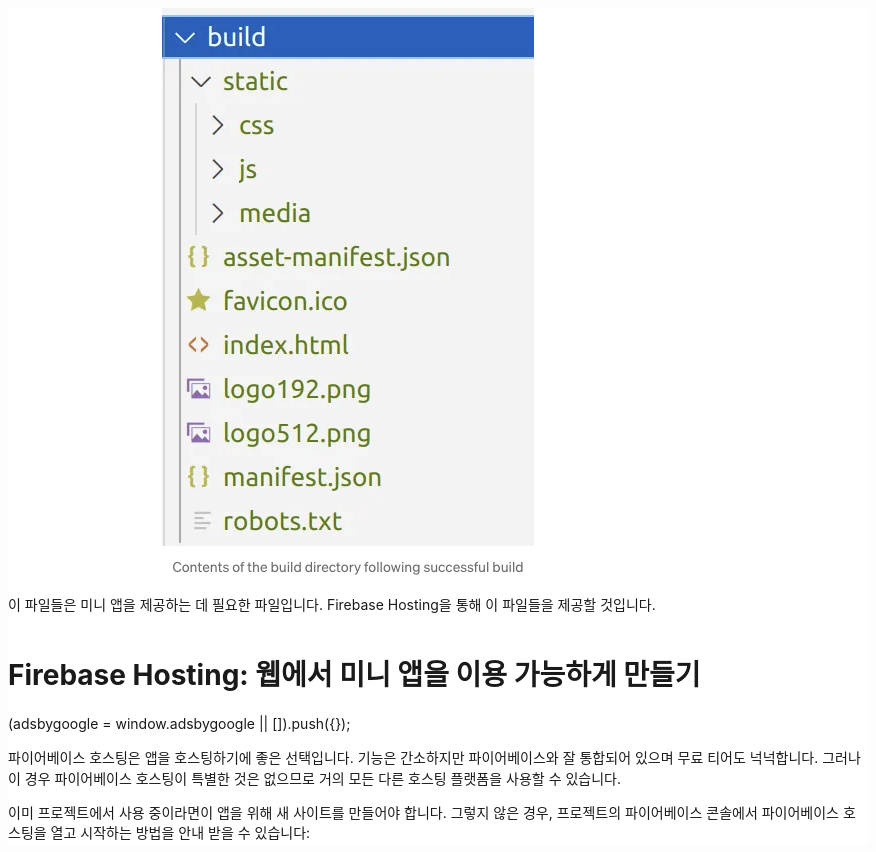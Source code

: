 ![Firebase Password Reset 보안 문제 해결 방법](./img/FirebasesPasswordResetisInsecureHeresHowtoFixIt_5.png)

이 파일들은 미니 앱을 제공하는 데 필요한 파일입니다. Firebase Hosting을 통해 이 파일들을 제공할 것입니다.

# Firebase Hosting: 웹에서 미니 앱을 이용 가능하게 만들기


<ins class="adsbygoogle"
  style="display:block"
  data-ad-client="ca-pub-4877378276818686"
  data-ad-slot="9743150776"
  data-ad-format="auto"
  data-full-width-responsive="true"></ins>
<component is="script">
(adsbygoogle = window.adsbygoogle || []).push({});
</component>

파이어베이스 호스팅은 앱을 호스팅하기에 좋은 선택입니다. 기능은 간소하지만 파이어베이스와 잘 통합되어 있으며 무료 티어도 넉넉합니다. 그러나 이 경우 파이어베이스 호스팅이 특별한 것은 없으므로 거의 모든 다른 호스팅 플랫폼을 사용할 수 있습니다.

이미 프로젝트에서 사용 중이라면이 앱을 위해 새 사이트를 만들어야 합니다. 그렇지 않은 경우, 프로젝트의 파이어베이스 콘솔에서 파이어베이스 호스팅을 열고 시작하는 방법을 안내 받을 수 있습니다:
